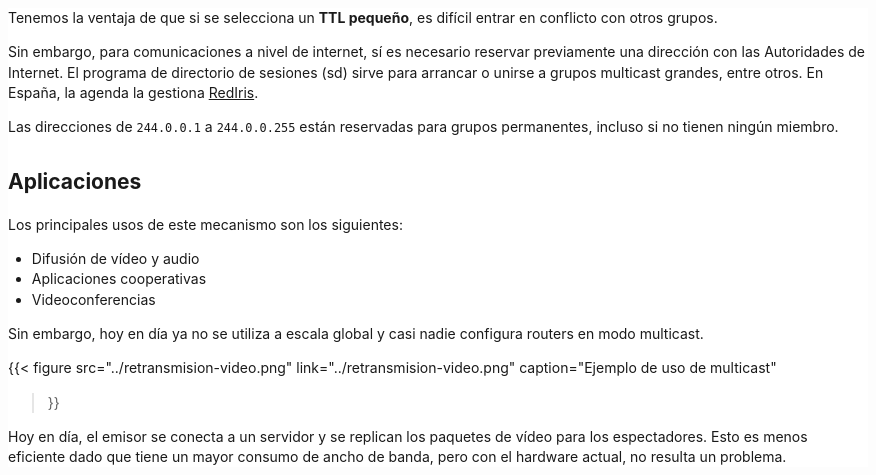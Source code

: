 Tenemos la ventaja de que si se selecciona un **TTL pequeño**, es difícil entrar en
conflicto con otros grupos.

Sin embargo, para comunicaciones a nivel de internet, sí es necesario reservar
previamente una dirección con las Autoridades de Internet. El programa de
directorio de sesiones (sd) sirve para arrancar o unirse a grupos multicast
grandes, entre otros. En España, la agenda la gestiona [RedIris].

Las direcciones de `244.0.0.1` a `244.0.0.255` están reservadas para grupos
permanentes, incluso si no tienen ningún miembro.


## Aplicaciones

Los principales usos de este mecanismo son los siguientes:

- Difusión de vídeo y audio
- Aplicaciones cooperativas
- Videoconferencias

Sin embargo, hoy en día ya no se utiliza a escala global y casi nadie configura
routers en modo multicast.

{{<
    figure
    src="../retransmision-video.png"
    link="../retransmision-video.png"
    caption="Ejemplo de uso de multicast"
>}}

Hoy en día, el emisor se conecta a un servidor y se replican los paquetes de
vídeo para los espectadores. Esto es menos eficiente dado que tiene un mayor
consumo de ancho de banda, pero con el hardware actual, no resulta un problema.

[ARPANET]: https://en.wikipedia.org/wiki/ARPANET
[TCP/IP]: TODO
[AT&T]: https://en.wikipedia.org/wiki/AT%26T
[BSD]: https://en.wikipedia.org/wiki/Berkeley_Software_Distribution
[sockets]:https://en.wikipedia.org/wiki/Network_socket
[RedIris]: http://www.rediris.es/mmedia/agenda
